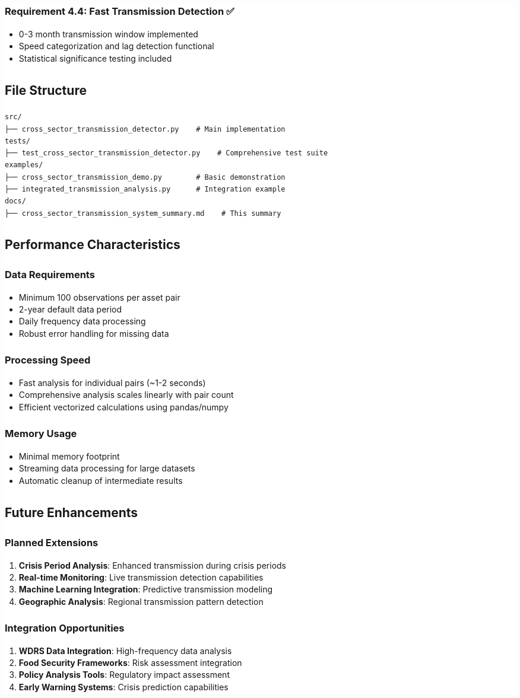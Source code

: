 ### Requirement 4.4: Fast Transmission Detection ✅
- 0-3 month transmission window implemented
- Speed categorization and lag detection functional
- Statistical significance testing included

## File Structure

```
src/
├── cross_sector_transmission_detector.py    # Main implementation
tests/
├── test_cross_sector_transmission_detector.py    # Comprehensive test suite
examples/
├── cross_sector_transmission_demo.py        # Basic demonstration
├── integrated_transmission_analysis.py      # Integration example
docs/
├── cross_sector_transmission_system_summary.md    # This summary
```

## Performance Characteristics

### Data Requirements
- Minimum 100 observations per asset pair
- 2-year default data period
- Daily frequency data processing
- Robust error handling for missing data

### Processing Speed
- Fast analysis for individual pairs (~1-2 seconds)
- Comprehensive analysis scales linearly with pair count
- Efficient vectorized calculations using pandas/numpy

### Memory Usage
- Minimal memory footprint
- Streaming data processing for large datasets
- Automatic cleanup of intermediate results

## Future Enhancements

### Planned Extensions
1. **Crisis Period Analysis**: Enhanced transmission during crisis periods
2. **Real-time Monitoring**: Live transmission detection capabilities
3. **Machine Learning Integration**: Predictive transmission modeling
4. **Geographic Analysis**: Regional transmission pattern detection

### Integration Opportunities
1. **WDRS Data Integration**: High-frequency data analysis
2. **Food Security Frameworks**: Risk assessment integration
3. **Policy Analysis Tools**: Regulatory impact assessment
4. **Early Warning Systems**: Crisis prediction capabilities

